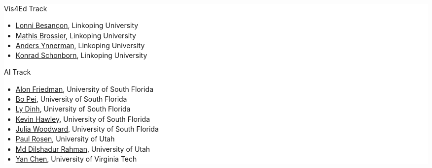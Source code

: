 Vis4Ed Track

* [Lonni Besançon](https://lonnibesancon.me/), Linkoping University
* [Mathis Brossier](https://liu.se/en/employee/matbr31), Linkoping University
* [Anders Ynnerman](https://liu.se/en/employee/andyn27), Linkoping University
* [Konrad Schonborn](https://www.itn.liu.se/~konsc16/), Linkoping University


AI Track

* [Alon Friedman](https://www.usf.edu/arts-sciences/departments/information/people/alon-friedman.aspx), University of South Florida
* [Bo Pei](https://www.usf.edu/education/faculty/faculty-profiles/bo-pei.aspx), University of South Florida
* [Ly Dinh](https://www.usf.edu/arts-sciences/departments/information/people/ly-dinh.aspx), University of South Florida
* [Kevin Hawley](https://www.usf.edu/arts-sciences/departments/zimmerman-school/people/faculty/kevin-hawley.aspx), University of South Florida
* [Julia Woodward](https://www.usf.edu/engineering/cse/people/woodward-julia.aspx), University of South Florida
* [Paul Rosen](https://www.usf.edu/engineering/cse/people/rosen-paul.aspx/), University of Utah
* [Md Dilshadur Rahman](https://www.sci.utah.edu/people/dilshadur.html), University of Utah
* [Yan Chen](https://website.cs.vt.edu/people/new-faculty/yan-chen.html), University of Virginia Tech

